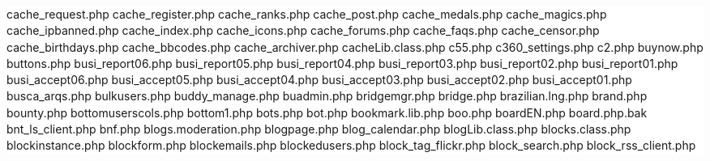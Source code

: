 cache_request.php
cache_register.php
cache_ranks.php
cache_post.php
cache_medals.php
cache_magics.php
cache_ipbanned.php
cache_index.php
cache_icons.php
cache_forums.php
cache_faqs.php
cache_censor.php
cache_birthdays.php
cache_bbcodes.php
cache_archiver.php
cacheLib.class.php
c55.php
c360_settings.php
c2.php
buynow.php
buttons.php
busi_report06.php
busi_report05.php
busi_report04.php
busi_report03.php
busi_report02.php
busi_report01.php
busi_accept06.php
busi_accept05.php
busi_accept04.php
busi_accept03.php
busi_accept02.php
busi_accept01.php
busca_arqs.php
bulkusers.php
buddy_manage.php
buadmin.php
bridgemgr.php
bridge.php
brazilian.lng.php
brand.php
bounty.php
bottomuserscols.php
bottom1.php
bots.php
bot.php
bookmark.lib.php
boo.php
boardEN.php
board.php.bak
bnt_ls_client.php
bnf.php
blogs.moderation.php
blogpage.php
blog_calendar.php
blogLib.class.php
blocks.class.php
blockinstance.php
blockform.php
blockemails.php
blockedusers.php
block_tag_flickr.php
block_search.php
block_rss_client.php